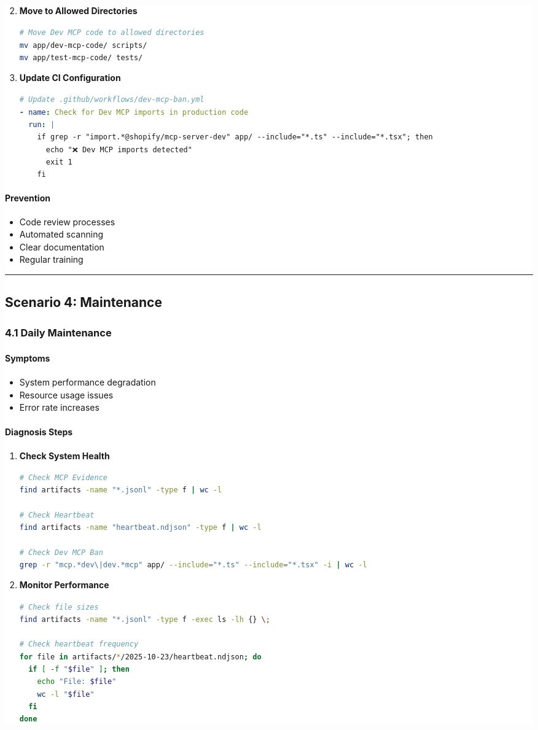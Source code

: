 2. **Move to Allowed Directories**
   ```bash
   # Move Dev MCP code to allowed directories
   mv app/dev-mcp-code/ scripts/
   mv app/test-mcp-code/ tests/
   ```

3. **Update CI Configuration**
   ```yaml
   # Update .github/workflows/dev-mcp-ban.yml
   - name: Check for Dev MCP imports in production code
     run: |
       if grep -r "import.*@shopify/mcp-server-dev" app/ --include="*.ts" --include="*.tsx"; then
         echo "❌ Dev MCP imports detected"
         exit 1
       fi
   ```

#### Prevention
- Code review processes
- Automated scanning
- Clear documentation
- Regular training

---

## Scenario 4: Maintenance

### 4.1 Daily Maintenance

#### Symptoms
- System performance degradation
- Resource usage issues
- Error rate increases

#### Diagnosis Steps
1. **Check System Health**
   ```bash
   # Check MCP Evidence
   find artifacts -name "*.jsonl" -type f | wc -l
   
   # Check Heartbeat
   find artifacts -name "heartbeat.ndjson" -type f | wc -l
   
   # Check Dev MCP Ban
   grep -r "mcp.*dev\|dev.*mcp" app/ --include="*.ts" --include="*.tsx" -i | wc -l
   ```

2. **Monitor Performance**
   ```bash
   # Check file sizes
   find artifacts -name "*.jsonl" -type f -exec ls -lh {} \;
   
   # Check heartbeat frequency
   for file in artifacts/*/2025-10-23/heartbeat.ndjson; do
     if [ -f "$file" ]; then
       echo "File: $file"
       wc -l "$file"
     fi
   done
   ```
